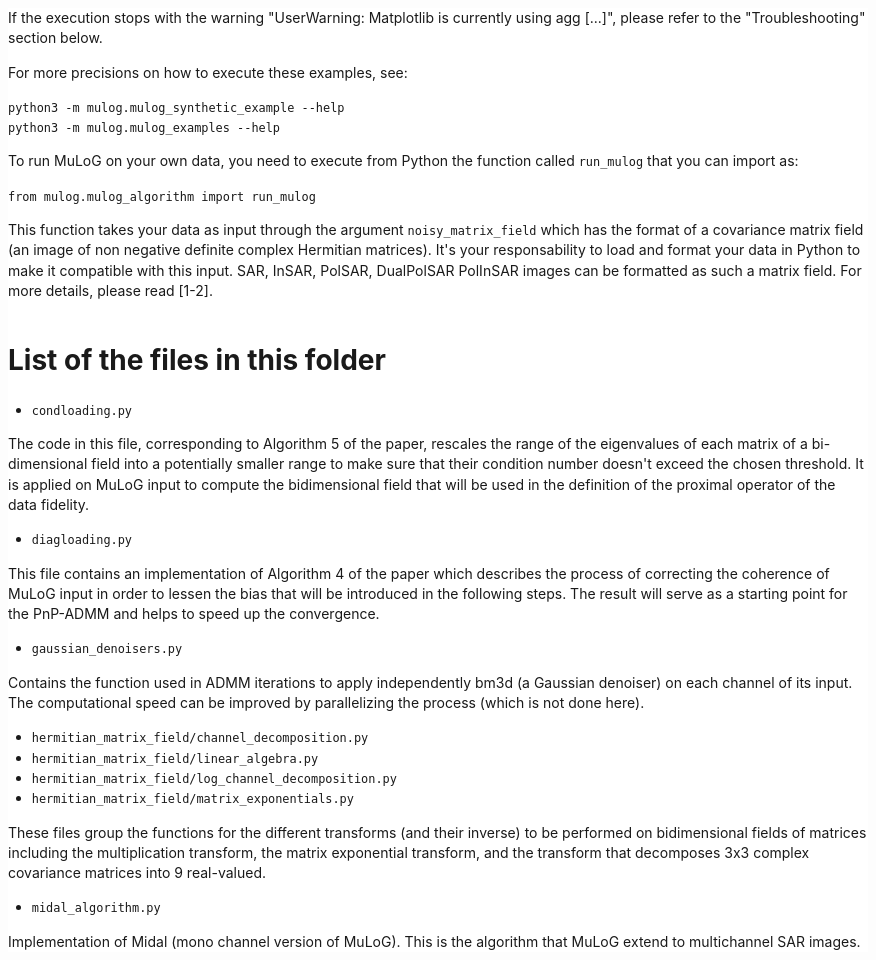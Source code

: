 If the execution stops with the warning "UserWarning: Matplotlib is currently using agg [...]",
please refer to the "Troubleshooting" section below.

For more precisions on how to execute these examples, see:

	python3 -m mulog.mulog_synthetic_example --help
	python3 -m mulog.mulog_examples --help

To run MuLoG on your own data, you need to execute from Python the function
called `run_mulog` that you can import as:

	from mulog.mulog_algorithm import run_mulog

This function takes your data as input through the argument `noisy_matrix_field`
which has the format of a covariance matrix field (an image of non negative
definite complex Hermitian matrices). It's your responsability to load and
format your data in Python to make it compatible with this input. SAR, InSAR,
PolSAR, DualPolSAR PolInSAR images can be formatted as such a matrix field. For
more details, please read [1-2].

# List of the files in this folder

- ```condloading.py```

The code in this file, corresponding to Algorithm 5 of the paper, rescales the
range of the eigenvalues of each matrix of a bi-dimensional field into a
potentially smaller range to make sure that their condition number doesn't
exceed the chosen threshold. It is applied on MuLoG input to compute the
bidimensional field that will be used in the definition of the proximal operator
of the data fidelity.

- ```diagloading.py```

This file contains an implementation of Algorithm 4 of the paper which describes
the process of correcting the coherence of MuLoG input in order to lessen the
bias that will be introduced in the following steps. The result will serve as a
starting point for the PnP-ADMM and helps to speed up the convergence.

- ```gaussian_denoisers.py```

Contains the function used in ADMM iterations to apply independently bm3d (a
Gaussian denoiser) on each channel of its input. The computational speed can be
improved by parallelizing the process (which is not done here).

- ```hermitian_matrix_field/channel_decomposition.py```
- ```hermitian_matrix_field/linear_algebra.py```
- ```hermitian_matrix_field/log_channel_decomposition.py```
- ```hermitian_matrix_field/matrix_exponentials.py```

These files group the functions for the different transforms (and their inverse)
to be performed on bidimensional fields of matrices including the multiplication
transform, the matrix exponential transform, and the transform that decomposes
3x3 complex covariance matrices into 9 real-valued.

- ```midal_algorithm.py```

Implementation of Midal (mono channel version of MuLoG). This is the algorithm
that MuLoG extend to multichannel SAR images.
